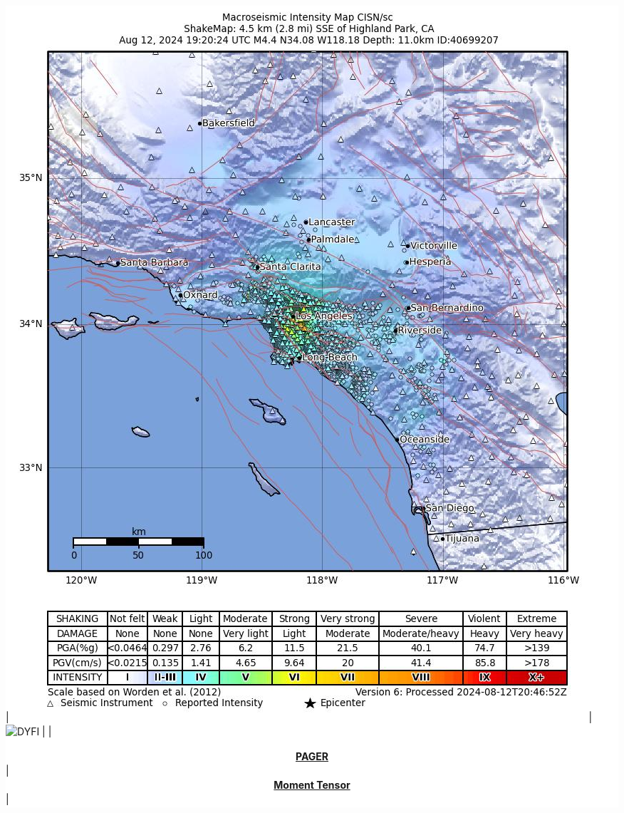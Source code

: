 | ![ShakeMap](resources/ci40699207_shakemap.jpg) | ![DYFI](resources/ci40699207_dyfi.jpg) |
| <center>**[PAGER](https://earthquake.usgs.gov/earthquakes/eventpage/ci40699207/pager/)**</center> | <center>**[Moment Tensor](https://earthquake.usgs.gov/earthquakes/eventpage/ci40699207/moment-tensor/)**</center> |